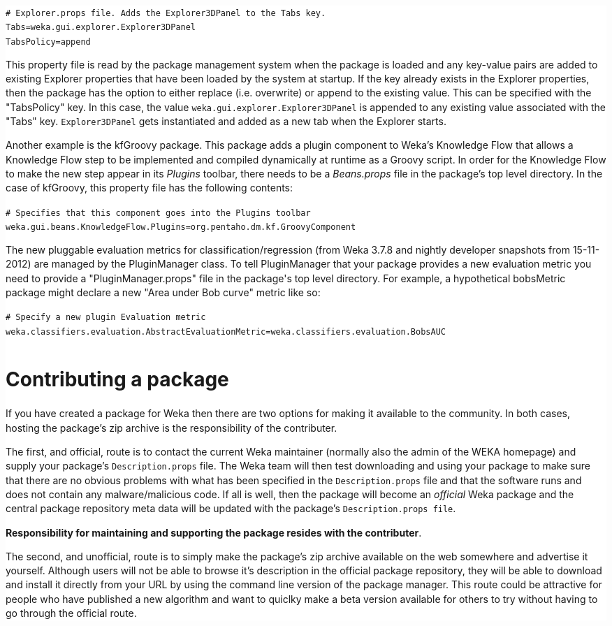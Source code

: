 ```
# Explorer.props file. Adds the Explorer3DPanel to the Tabs key.
Tabs=weka.gui.explorer.Explorer3DPanel
TabsPolicy=append
```

This property file is read by the package management system when the package is loaded and any key-value pairs are added to existing Explorer properties that have been loaded by the system at startup. If the key already exists in the Explorer properties, then the package has the option to either replace (i.e. overwrite) or append to the existing value. This can be specified with the "TabsPolicy" key. In this case, the value `weka.gui.explorer.Explorer3DPanel` is appended to any existing value associated with the "Tabs" key. `Explorer3DPanel` gets instantiated and added as a new tab when the Explorer starts.

Another example is the kfGroovy package. This package adds a plugin component to Weka’s Knowledge Flow that allows a Knowledge Flow step to be implemented and compiled dynamically at runtime as a Groovy script. In order for the Knowledge Flow to make the new step appear in its *Plugins* toolbar, there needs to be a *Beans.props* file in the package’s top level directory. In the case of kfGroovy, this property file has the following contents:

```
# Specifies that this component goes into the Plugins toolbar
weka.gui.beans.KnowledgeFlow.Plugins=org.pentaho.dm.kf.GroovyComponent
```

The new pluggable evaluation metrics for classification/regression (from Weka 3.7.8 and nightly developer snapshots from 15-11-2012) are managed by the PluginManager class. To tell PluginManager that your package provides a new evaluation metric you need to provide a "PluginManager.props" file in the package's top level directory. For example, a hypothetical bobsMetric package might declare a new "Area under Bob curve" metric like so:

```
# Specify a new plugin Evaluation metric
weka.classifiers.evaluation.AbstractEvaluationMetric=weka.classifiers.evaluation.BobsAUC
```

# Contributing a package
If you have created a package for Weka then there are two options for making it available to the community. In both cases, hosting the package’s zip archive is the responsibility of the contributer.

The first, and official, route is to contact the current Weka maintainer (normally also the admin of the WEKA homepage) and supply your package’s `Description.props` file. The Weka team will then test downloading and using your package to make sure that there are no obvious problems with what has been specified in the `Description.props` file and that the software runs and does not contain any malware/malicious code. If all is well, then the package will become an *official* Weka package and the central package repository meta data will be updated with the package’s `Description.props file`. 

**Responsibility for maintaining and supporting the package resides with the contributer**.

The second, and unofficial, route is to simply make the package’s zip archive available on the web somewhere and advertise it yourself. Although users will not be able to browse it’s description in the official package repository, they will be able to download and install it directly from your URL by using the command line version of the package manager. This route could be attractive for people who have published a new algorithm and want to quiclky make a beta version available for others to try without having to go through the official route.
